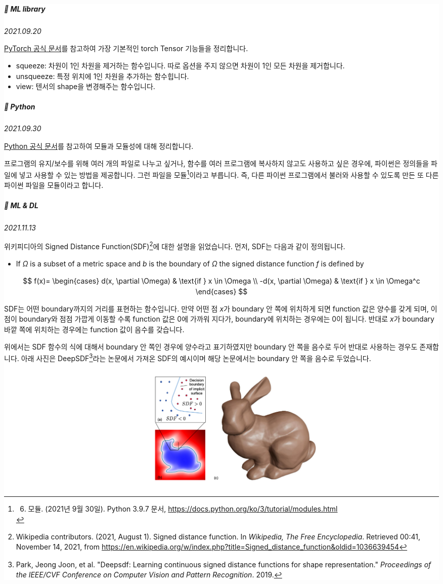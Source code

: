 ##### 🧩 ML library

*2021.09.20*

[PyTorch 공식 문서](https://pytorch.org/docs/stable/generated/torch.unsqueeze.html#torch.unsqueeze)를 참고하여 가장 기본적인 torch Tensor 기능들을 정리합니다.

- squeeze: 차원이 1인 차원을 제거하는 함수입니다. 따로 옵션을 주지 않으면 차원이 1인 모든 차원을 제거합니다.
- unsqueeze: 특정 위치에 1인 차원을 추가하는 함수힙니다.
- view: 텐서의 shape을 변경해주는 함수입니다.

##### 🥧 Python

*2021.09.30*

[Python 공식 문서](https://docs.python.org/ko/3/tutorial/modules.html)를 참고하여 모듈과 모듈성에 대해 정리합니다.

프로그램의 유지/보수를 위해 여러 개의 파일로 나누고 싶거나, 함수를 여러 프로그램에 복사하지 않고도 사용하고 싶은 경우에, 파이썬은 정의들을 파일에 넣고 사용할 수 있는 방법을 제공합니다. 그런 파일을 모듈[^10]이라고 부릅니다. 즉, 다른 파이썬 프로그램에서 불러와 사용할 수 있도록 만든 또 다른 파이썬 파일을 모듈이라고 합니다.

##### 🤖 ML & DL

*2021.11.13*

위키피디아의 Signed Distance Function(SDF)[^12]에 대한 설명을 읽었습니다. 먼저, SDF는 다음과 같이 정의됩니다.

- If $\Omega$ is a subset of a metric space and $b$ is the boundary of $\Omega$ the signed distance function $f$ is defined by

$$
f(x)=
\begin{cases}
d(x, \partial \Omega) & \text{if } x \in \Omega \\
-d(x, \partial \Omega) & \text{if } x \in \Omega^c
\end{cases}
$$

SDF는 어떤 boundary까지의 거리를 표현하는 함수입니다. 만약 어떤 점 $x$가 boundary 안 쪽에 위치하게 되면 function 값은 양수를 갖게 되며, 이 점이 boundary와 점점 가깝게 이동할 수록 function 값은 0에 가까워 지다가, boundary에 위치하는 경우에는 0이 됩니다. 반대로 $x$가 boundary 바깥 쪽에 위치하는 경우에는 function 값이 음수를 갖습니다.

위에서는 SDF 함수의 식에 대해서 boundary 안 쪽인 경우에 양수라고 표기하였지만 boundary 안 쪽을 음수로 두어 반대로 사용하는 경우도 존재합니다. 아래 사진은 DeepSDF[^13]라는 논문에서 가져온 SDF의 예시이며 해당 논문에서는 boundary 안 쪽을 음수로 두었습니다.

![img](../img/21-11-14-2.png)


[^1]: Wikipedia contributors. (2021, April 12). Moment (mathematics). In Wikipedia, The Free Encyclopedia. Retrieved 12:08, May 24, 2021, from https://en.wikipedia.org/w/index.php?title=Moment_(mathematics)&oldid=1017468752
[^2]: API. (2021년 3월 2일). 위키백과, . 04:58, 2021년 5월 24일에 확인 https://ko.wikipedia.org/w/index.php?title=API&oldid=28891731 
[^3]: REST. (2021년 4월 28일). 위키백과, . 04:57, 2021년 5월 24일에 확인 https://ko.wikipedia.org/w/index.php?title=REST&oldid=29220143
[^4]: 통합 자원 식별자. (2021년 3월 14일). 위키백과, . 05:02, 2021년 5월 24일에 확인 https://ko.wikipedia.org/w/index.php?title=%ED%86%B5%ED%95%A9%EC%9E%90%EC%9B%90%EC%8B%9D%EB%B3%84%EC%9E%90&oldid=28963926
[^ 5]: mutable vs immutable. (2019년 5월 24일). 공학자를 위한 Python, WikiDocs. 2021년 5월 24일에 확인 https://wikidocs.net/32277
[^ 6]: 얕은 복사(shallow copy)와 깊은 복사(deep copy). (2018년 3월 13일). 파이썬 - 기본을 갈고 닦자!, WikiDocs. 2021년 5월 24일에 확인 https://wikidocs.net/16038
[^7]: JinWon Lee - PR-317: MLP-Mixer: An all-MLP Architecture for Vision. https://www.youtube.com/watch?v=KQmZlxdnnuY
[^8]: JoonYoung Yi - Slideshare, Dynamically Expandable Network (DEN). https://www.slideshare.net/ssuser62b35f/180808-dynamically-expandable-network
[^9]: 플롭스. (2021년 2월 3일). *위키백과,* . 13:21, 2021년 8월 25일에 확인 [https://ko.wikipedia.org/w/index.php?title=%ED%94%8C%EB%A1%AD%EC%8A%A4&oldid=28682165](https://ko.wikipedia.org/w/index.php?title=플롭스&oldid=28682165)
[^10]: 6. 모듈. (2021년 9월 30일). Python 3.9.7 문서, https://docs.python.org/ko/3/tutorial/modules.html
[^11]: 모듈성 (프로그래밍). (2019년 4월 16일). 위키백과, . 15:08, 2021년 9월 30일에 확인 https://ko.wikipedia.org/w/index.php?title=%EB%AA%A8%EB%93%88%EC%84%B1_(%ED%94%84%EB%A1%9C%EA%B7%B8%EB%9E%98%EB%B0%8D)&oldid=24041546
[^12]: Wikipedia contributors. (2021, August 1). Signed distance function. In *Wikipedia, The Free Encyclopedia*. Retrieved 00:41, November 14, 2021, from https://en.wikipedia.org/w/index.php?title=Signed_distance_function&oldid=1036639454
[^13]: Park, Jeong Joon, et al. "Deepsdf: Learning continuous signed distance functions for shape representation." *Proceedings of the IEEE/CVF Conference on Computer Vision and Pattern Recognition*. 2019.
[^14]: 1.3.6.1.What is a Probability Distribution., *NIST/SEMATECH e-Handbook of Statistical Methods*, http://www.itl.nist.gov/div898/handbook/, December 2, 2021.
[^ 15]: Olivier Moindrot. "Triplet Loss and Online Triplet Mining in TensorFlow". https://omoindrot.github.io/triplet-loss, Mar 19, 2018.
[^ 16]: Wikipedia contributors. (2021, December 22). Web query. In *Wikipedia, The Free Encyclopedia*. Retrieved 06:04, February 6, 2022, from https://en.wikipedia.org/w/index.php?title=Web_query&oldid=1061542579
[^ 17]: Christina Kopecky. "What is a database query? SQL and NoSQL queries explained". https://www.educative.io/blog/what-is-database-query-sql-nosql#what-is, Aug 31, 2020.
[^18]: 인터프리터. (2022년 3월 3일). *위키백과,* . 14:47, 2022년 5월 10일에 확인 [https://ko.wikipedia.org/w/index.php?title=%EC%9D%B8%ED%84%B0%ED%94%84%EB%A6%AC%ED%84%B0&oldid=32006110](https://ko.wikipedia.org/w/index.php?title=인터프리터&oldid=32006110) 에서 찾아볼 수 있음.
[^19]: 컴파일러. (2022년 3월 15일). *위키백과,* . 15:23, 2022년 5월 10일에 확인 [https://ko.wikipedia.org/w/index.php?title=%EC%BB%B4%ED%8C%8C%EC%9D%BC%EB%9F%AC&oldid=32228964](https://ko.wikipedia.org/w/index.php?title=컴파일러&oldid=32228964) 에서 찾아볼 수 있음.
[^20]: Wikipedia contributors. (2022, April 27). Moore–Penrose inverse. In *Wikipedia, The Free Encyclopedia*. Retrieved 06:08, May 16, 2022, from [https://en.wikipedia.org/w/index.php?title=Moore%E2%80%93Penrose_inverse&oldid=1085006448](https://en.wikipedia.org/w/index.php?title=Moore–Penrose_inverse&oldid=1085006448)
[^21]: https://github.com/onnx/onnx/blob/main/docs/Overview.md
[^22]: 원격 프로시저 호출. (2022년 2월 26일). *위키백과,* . 11:52, 2022년 8월 26일에 확인 [https://ko.wikipedia.org/w/index.php?title=%EC%9B%90%EA%B2%A9_%ED%94%84%EB%A1%9C%EC%8B%9C%EC%A0%80_%ED%98%B8%EC%B6%9C&oldid=31906127](https://ko.wikipedia.org/w/index.php?title=원격_프로시저_호출&oldid=31906127) 에서 찾아볼 수 있음.
[^23]: Mermillod, Martial, Aurélia Bugaiska, and Patrick Bonin. "The stability-plasticity dilemma: Investigating the continuum from catastrophic forgetting to age-limited learning effects." *Frontiers in psychology* 4 (2013): 504.
[^24]: Samsung SDS, 박민영, "빅데이터로 가치를 만드는 호수 ‘데이터 레이크’ 이야기", https://www.samsungsds.com/kr/insights/big_data_lake.html
[^25]: Red hat, "데이터 레이크란 무엇일까요?", https://www.redhat.com/ko/topics/data-storage/what-is-a-data-lake
[^26]: Google Cloud, "데이터 레이크란?", https://cloud.google.com/learn/what-is-a-data-lake?hl=ko
[^27]: 데이터베이스 카탈로그. (2022년 2월 28일). *위키백과,* . 07:59, 2023년 2월 24일에 확인 [https://ko.wikipedia.org/w/index.php?title=%EB%8D%B0%EC%9D%B4%ED%84%B0%EB%B2%A0%EC%9D%B4%EC%8A%A4_%EC%B9%B4%ED%83%88%EB%A1%9C%EA%B7%B8&oldid=31941199](https://ko.wikipedia.org/w/index.php?title=데이터베이스_카탈로그&oldid=31941199) 에서 찾아볼 수 있음.